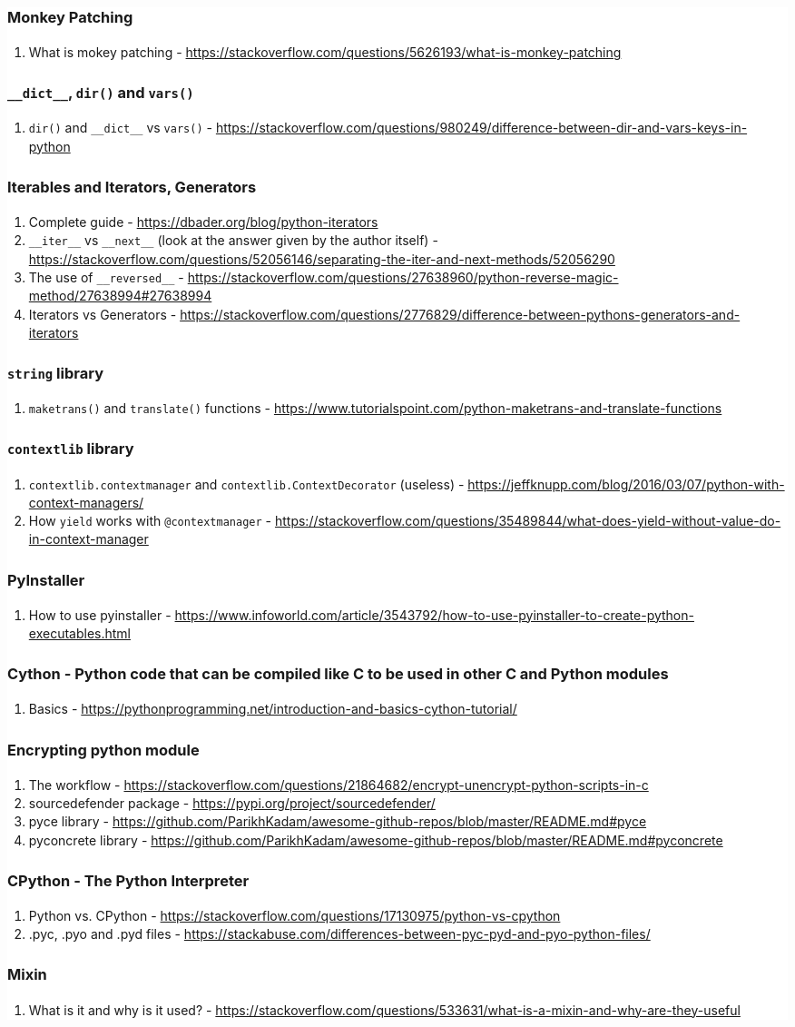 ### Monkey Patching
1. What is mokey patching - https://stackoverflow.com/questions/5626193/what-is-monkey-patching

### `__dict__`, `dir()` and `vars()`
1. `dir()` and  `__dict__` vs `vars()` - https://stackoverflow.com/questions/980249/difference-between-dir-and-vars-keys-in-python

### Iterables and Iterators, Generators
1. Complete guide - https://dbader.org/blog/python-iterators
2. `__iter__` vs `__next__` (look at the answer given by the author itself) - https://stackoverflow.com/questions/52056146/separating-the-iter-and-next-methods/52056290
3. The use of `__reversed__` - https://stackoverflow.com/questions/27638960/python-reverse-magic-method/27638994#27638994
4. Iterators vs Generators - https://stackoverflow.com/questions/2776829/difference-between-pythons-generators-and-iterators

### `string` library
1. `maketrans()` and `translate()` functions - https://www.tutorialspoint.com/python-maketrans-and-translate-functions

### `contextlib` library
1. `contextlib.contextmanager` and `contextlib.ContextDecorator` (useless) - https://jeffknupp.com/blog/2016/03/07/python-with-context-managers/
2. How `yield` works with `@contextmanager` - https://stackoverflow.com/questions/35489844/what-does-yield-without-value-do-in-context-manager

### PyInstaller
1. How to use pyinstaller - https://www.infoworld.com/article/3543792/how-to-use-pyinstaller-to-create-python-executables.html

### Cython - Python code that can be compiled like C to be used in other C and Python modules
1. Basics - https://pythonprogramming.net/introduction-and-basics-cython-tutorial/

### Encrypting python module
1. The workflow - https://stackoverflow.com/questions/21864682/encrypt-unencrypt-python-scripts-in-c
2. sourcedefender package - https://pypi.org/project/sourcedefender/
3. pyce library - https://github.com/ParikhKadam/awesome-github-repos/blob/master/README.md#pyce
4. pyconcrete library - https://github.com/ParikhKadam/awesome-github-repos/blob/master/README.md#pyconcrete

### CPython - The Python Interpreter
1. Python vs. CPython - https://stackoverflow.com/questions/17130975/python-vs-cpython
2. .pyc, .pyo and .pyd files - https://stackabuse.com/differences-between-pyc-pyd-and-pyo-python-files/

### Mixin
1. What is it and why is it used? - https://stackoverflow.com/questions/533631/what-is-a-mixin-and-why-are-they-useful
